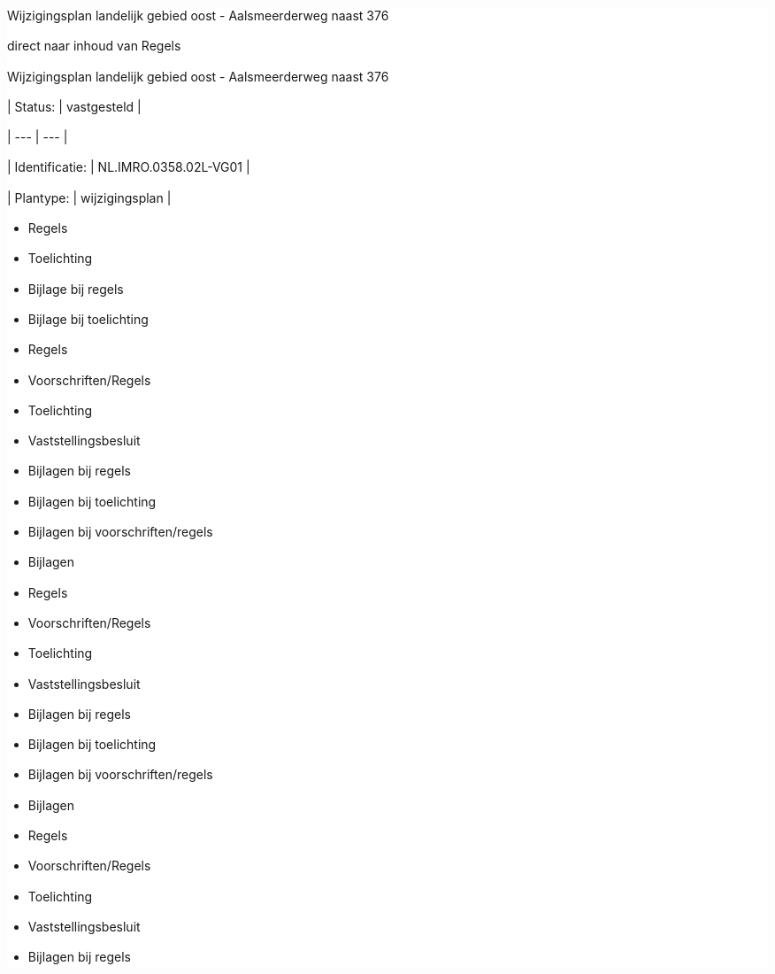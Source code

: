 Wijzigingsplan landelijk gebied oost \- Aalsmeerderweg naast 376

direct naar inhoud van Regels

Wijzigingsplan landelijk gebied oost \- Aalsmeerderweg naast 376

| Status: | vastgesteld |

| --- | --- |

| Identificatie: | NL.IMRO.0358\.02L\-VG01 |

| Plantype: | wijzigingsplan |

* Regels

* Toelichting

* Bijlage bij regels

* Bijlage bij toelichting

* Regels

* Voorschriften/Regels

* Toelichting

* Vaststellingsbesluit

* Bijlagen bij regels

* Bijlagen bij toelichting

* Bijlagen bij voorschriften/regels

* Bijlagen

* Regels

* Voorschriften/Regels

* Toelichting

* Vaststellingsbesluit

* Bijlagen bij regels

* Bijlagen bij toelichting

* Bijlagen bij voorschriften/regels

* Bijlagen

* Regels

* Voorschriften/Regels

* Toelichting

* Vaststellingsbesluit

* Bijlagen bij regels
